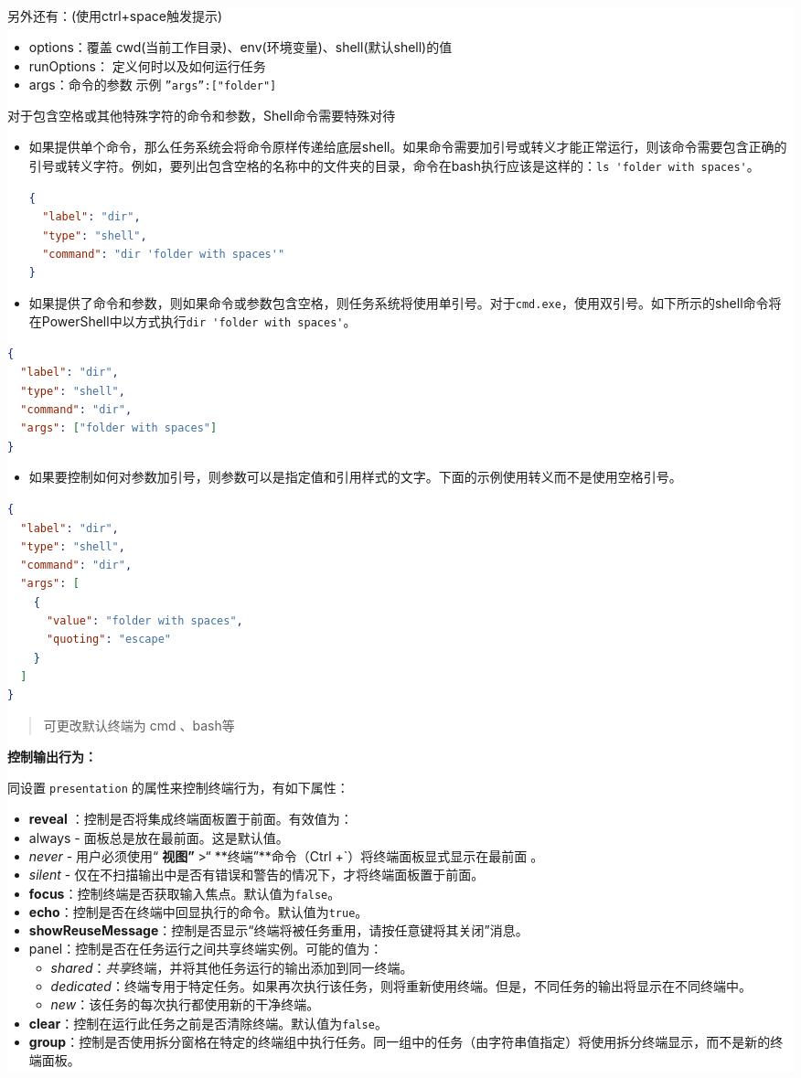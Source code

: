 另外还有：(使用ctrl+space触发提示)

- options：覆盖 cwd(当前工作目录)、env(环境变量)、shell(默认shell)的值
- runOptions： 定义何时以及如何运行任务 
- args：命令的参数 示例 `”args”:["folder"]`

 对于包含空格或其他特殊字符的命令和参数，Shell命令需要特殊对待 

- 如果提供单个命令，那么任务系统会将命令原样传递给底层shell。如果命令需要加引号或转义才能正常运行，则该命令需要包含正确的引号或转义字符。例如，要列出包含空格的名称中的文件夹的目录，命令在bash执行应该是这样的：`ls 'folder with spaces'`。 

  ```json
  {
    "label": "dir",
    "type": "shell",
    "command": "dir 'folder with spaces'"
  }
  ```

-  如果提供了命令和参数，则如果命令或参数包含空格，则任务系统将使用单引号。对于`cmd.exe`，使用双引号。如下所示的shell命令将在PowerShell中以方式执行`dir 'folder with spaces'`。 

  ```json
  {
    "label": "dir",
    "type": "shell",
    "command": "dir",
    "args": ["folder with spaces"]
  }
  ```

-  如果要控制如何对参数加引号，则参数可以是指定值和引用样式的文字。下面的示例使用转义而不是使用空格引号。 

  ```json
  {
    "label": "dir",
    "type": "shell",
    "command": "dir",
    "args": [
      {
        "value": "folder with spaces",
        "quoting": "escape"
      }
    ]
  }
  ```

> 可更改默认终端为 cmd 、bash等

**控制输出行为：**

同设置 ` presentation ` 的属性来控制终端行为，有如下属性：

-  **reveal** ：控制是否将集成终端面板置于前面。有效值为：
  - always - 面板总是放在最前面。这是默认值。
  - *never* - 用户必须使用“ **视图”** >“ **终端”**命令（Ctrl +`）将终端面板显式显示在最前面 。
  - *silent* - 仅在不扫描输出中是否有错误和警告的情况下，才将终端面板置于前面。
- **focus**：控制终端是否获取输入焦点。默认值为`false`。
- **echo**：控制是否在终端中回显执行的命令。默认值为`true`。
- **showReuseMessage**：控制是否显示“终端将被任务重用，请按任意键将其关闭”消息。
- panel：控制是否在任务运行之间共享终端实例。可能的值为：
  - *shared*：*共享*终端，并将其他任务运行的输出添加到同一终端。
  - *dedicated*：终端专用于特定任务。如果再次执行该任务，则将重新使用终端。但是，不同任务的输出将显示在不同终端中。
  - *new*：该任务的每次执行都使用新的干净终端。
- **clear**：控制在运行此任务之前是否清除终端。默认值为`false`。
- **group**：控制是否使用拆分窗格在特定的终端组中执行任务。同一组中的任务（由字符串值指定）将使用拆分终端显示，而不是新的终端面板。
